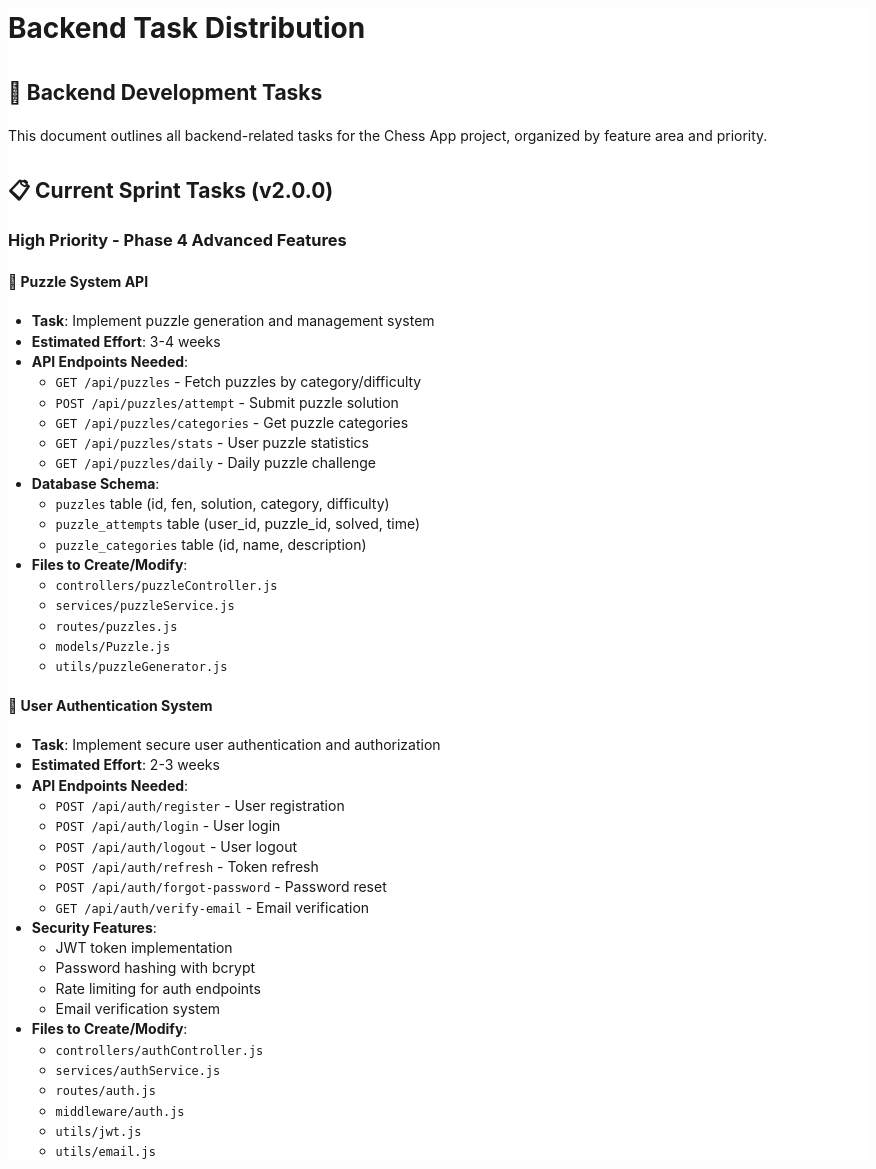 # Backend Task Distribution

## 🔧 Backend Development Tasks

This document outlines all backend-related tasks for the Chess App project, organized by feature area and priority.

## 📋 Current Sprint Tasks (v2.0.0)

### High Priority - Phase 4 Advanced Features

#### 🧩 Puzzle System API
- **Task**: Implement puzzle generation and management system
- **Estimated Effort**: 3-4 weeks
- **API Endpoints Needed**:
  - `GET /api/puzzles` - Fetch puzzles by category/difficulty
  - `POST /api/puzzles/attempt` - Submit puzzle solution
  - `GET /api/puzzles/categories` - Get puzzle categories
  - `GET /api/puzzles/stats` - User puzzle statistics
  - `GET /api/puzzles/daily` - Daily puzzle challenge
- **Database Schema**:
  - `puzzles` table (id, fen, solution, category, difficulty)
  - `puzzle_attempts` table (user_id, puzzle_id, solved, time)
  - `puzzle_categories` table (id, name, description)
- **Files to Create/Modify**:
  - `controllers/puzzleController.js`
  - `services/puzzleService.js`
  - `routes/puzzles.js`
  - `models/Puzzle.js`
  - `utils/puzzleGenerator.js`

#### 👤 User Authentication System
- **Task**: Implement secure user authentication and authorization
- **Estimated Effort**: 2-3 weeks
- **API Endpoints Needed**:
  - `POST /api/auth/register` - User registration
  - `POST /api/auth/login` - User login
  - `POST /api/auth/logout` - User logout
  - `POST /api/auth/refresh` - Token refresh
  - `POST /api/auth/forgot-password` - Password reset
  - `GET /api/auth/verify-email` - Email verification
- **Security Features**:
  - JWT token implementation
  - Password hashing with bcrypt
  - Rate limiting for auth endpoints
  - Email verification system
- **Files to Create/Modify**:
  - `controllers/authController.js`
  - `services/authService.js`
  - `routes/auth.js`
  - `middleware/auth.js`
  - `utils/jwt.js`
  - `utils/email.js`
